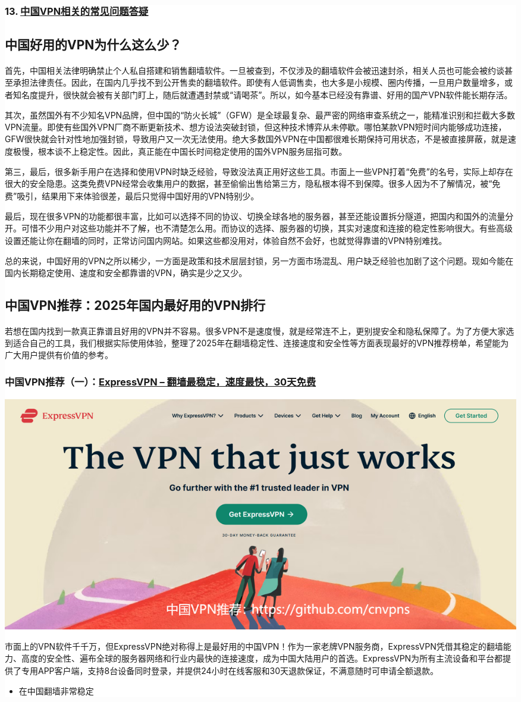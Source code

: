 <h3 id="13-中国vpn相关的常见问题答疑">13. <a href="#中国vpn相关的常见问题答疑">中国VPN相关的常见问题答疑</a></h3>
</blockquote>

## 中国好用的VPN为什么这么少？

首先，中国相关法律明确禁止个人私自搭建和销售翻墙软件。一旦被查到，不仅涉及的翻墙软件会被迅速封杀，相关人员也可能会被约谈甚至承担法律责任。因此，在国内几乎找不到公开售卖的翻墙软件。即使有人低调售卖，也大多是小规模、圈内传播，一旦用户数量增多，或者知名度提升，很快就会被有关部门盯上，随后就遭遇封禁或“请喝茶”。所以，如今基本已经没有靠谱、好用的国产VPN软件能长期存活。

其次，虽然国外有不少知名VPN品牌，但中国的“防火长城”（GFW）是全球最复杂、最严密的网络审查系统之一，能精准识别和拦截大多数VPN流量。即使有些国外VPN厂商不断更新技术、想方设法突破封锁，但这种技术博弈从未停歇。哪怕某款VPN短时间内能够成功连接，GFW很快就会针对性地加强封锁，导致用户又一次无法使用。绝大多数国外VPN在中国都很难长期保持可用状态，不是被直接屏蔽，就是速度极慢，根本谈不上稳定性。因此，真正能在中国长时间稳定使用的国外VPN服务屈指可数。

第三，最后，很多新手用户在选择和使用VPN时缺乏经验，导致没法真正用好这些工具。市面上一些VPN打着“免费”的名号，实际上却存在很大的安全隐患。这类免费VPN经常会收集用户的数据，甚至偷偷出售给第三方，隐私根本得不到保障。很多人因为不了解情况，被“免费”吸引，结果用下来体验很差，最后只觉得中国好用的VPN特别少。

最后，现在很多VPN的功能都很丰富，比如可以选择不同的协议、切换全球各地的服务器，甚至还能设置拆分隧道，把国内和国外的流量分开。可惜不少用户对这些功能并不了解，也不清楚怎么用。而协议的选择、服务器的切换，其实对速度和连接的稳定性影响很大。有些高级设置还能让你在翻墙的同时，正常访问国内网站。如果这些都没用对，体验自然不会好，也就觉得靠谱的VPN特别难找。

总的来说，中国好用的VPN之所以稀少，一方面是政策和技术层层封锁，另一方面市场混乱、用户缺乏经验也加剧了这个问题。现如今能在国内长期稳定使用、速度和安全都靠谱的VPN，确实是少之又少。

## 中国VPN推荐：2025年国内最好用的VPN排行

若想在国内找到一款真正靠谱且好用的VPN并不容易。很多VPN不是速度慢，就是经常连不上，更别提安全和隐私保障了。为了方便大家选到适合自己的工具，我们根据实际使用体验，整理了2025年在翻墙稳定性、连接速度和安全性等方面表现最好的VPN推荐榜单，希望能为广大用户提供有价值的参考。

### 中国VPN推荐（一）：<a href="https://bit.ly/eps-vpn">ExpressVPN – 翻墙最稳定，速度最快，30天免费</a>

![中国VPN推荐，国内最好用的VPN排行：ExpressVPN Banner](https://raw.githubusercontent.com/cnvpns/chinavpn.github.io/refs/heads/main/image/ChinaVPN-ExpressVPN-Banner.png)

市面上的VPN软件千千万，但ExpressVPN绝对称得上是最好用的中国VPN！作为一家老牌VPN服务商，ExpressVPN凭借其稳定的翻墙能力、高度的安全性、遍布全球的服务器网络和行业内最快的连接速度，成为中国大陆用户的首选。ExpressVPN为所有主流设备和平台都提供了专用APP客户端，支持8台设备同时登录，并提供24小时在线客服和30天退款保证，不满意随时可申请全额退款。

* 在中国翻墙非常稳定
